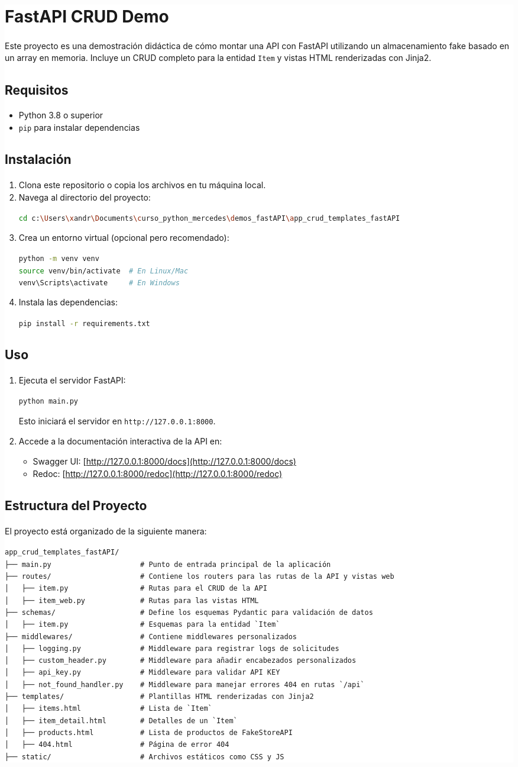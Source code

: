# FastAPI CRUD Demo

Este proyecto es una demostración didáctica de cómo montar una API con FastAPI utilizando un almacenamiento fake basado en un array en memoria. Incluye un CRUD completo para la entidad `Item` y vistas HTML renderizadas con Jinja2.

## Requisitos

- Python 3.8 o superior
- `pip` para instalar dependencias

## Instalación

1. Clona este repositorio o copia los archivos en tu máquina local.
2. Navega al directorio del proyecto:
   ```bash
   cd c:\Users\xandr\Documents\curso_python_mercedes\demos_fastAPI\app_crud_templates_fastAPI
   ```
3. Crea un entorno virtual (opcional pero recomendado):
   ```bash
   python -m venv venv
   source venv/bin/activate  # En Linux/Mac
   venv\Scripts\activate     # En Windows
   ```
4. Instala las dependencias:
   ```bash
   pip install -r requirements.txt
   ```

## Uso

1. Ejecuta el servidor FastAPI:
   ```bash
   python main.py
   ```
   Esto iniciará el servidor en `http://127.0.0.1:8000`.

2. Accede a la documentación interactiva de la API en:
   - Swagger UI: [http://127.0.0.1:8000/docs](http://127.0.0.1:8000/docs)
   - Redoc: [http://127.0.0.1:8000/redoc](http://127.0.0.1:8000/redoc)

## Estructura del Proyecto

El proyecto está organizado de la siguiente manera:

```
app_crud_templates_fastAPI/
├── main.py                     # Punto de entrada principal de la aplicación
├── routes/                     # Contiene los routers para las rutas de la API y vistas web
│   ├── item.py                 # Rutas para el CRUD de la API
│   ├── item_web.py             # Rutas para las vistas HTML
├── schemas/                    # Define los esquemas Pydantic para validación de datos
│   ├── item.py                 # Esquemas para la entidad `Item`
├── middlewares/                # Contiene middlewares personalizados
│   ├── logging.py              # Middleware para registrar logs de solicitudes
│   ├── custom_header.py        # Middleware para añadir encabezados personalizados
│   ├── api_key.py              # Middleware para validar API KEY
│   ├── not_found_handler.py    # Middleware para manejar errores 404 en rutas `/api`
├── templates/                  # Plantillas HTML renderizadas con Jinja2
│   ├── items.html              # Lista de `Item`
│   ├── item_detail.html        # Detalles de un `Item`
│   ├── products.html           # Lista de productos de FakeStoreAPI
│   ├── 404.html                # Página de error 404
├── static/                     # Archivos estáticos como CSS y JS
```